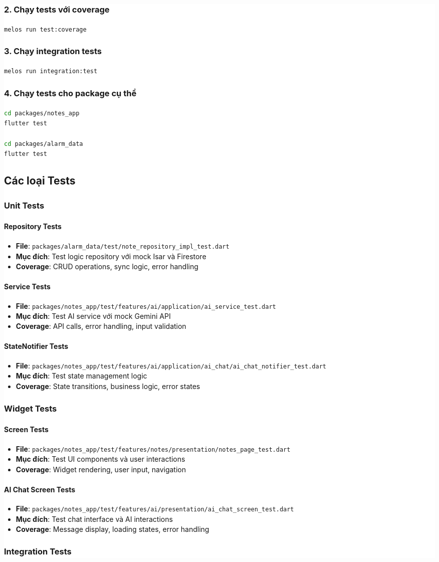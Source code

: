 ### 2. Chạy tests với coverage
```bash
melos run test:coverage
```

### 3. Chạy integration tests
```bash
melos run integration:test
```

### 4. Chạy tests cho package cụ thể
```bash
cd packages/notes_app
flutter test

cd packages/alarm_data
flutter test
```

## Các loại Tests

### Unit Tests

#### Repository Tests
- **File**: `packages/alarm_data/test/note_repository_impl_test.dart`
- **Mục đích**: Test logic repository với mock Isar và Firestore
- **Coverage**: CRUD operations, sync logic, error handling

#### Service Tests
- **File**: `packages/notes_app/test/features/ai/application/ai_service_test.dart`
- **Mục đích**: Test AI service với mock Gemini API
- **Coverage**: API calls, error handling, input validation

#### StateNotifier Tests
- **File**: `packages/notes_app/test/features/ai/application/ai_chat/ai_chat_notifier_test.dart`
- **Mục đích**: Test state management logic
- **Coverage**: State transitions, business logic, error states

### Widget Tests

#### Screen Tests
- **File**: `packages/notes_app/test/features/notes/presentation/notes_page_test.dart`
- **Mục đích**: Test UI components và user interactions
- **Coverage**: Widget rendering, user input, navigation

#### AI Chat Screen Tests
- **File**: `packages/notes_app/test/features/ai/presentation/ai_chat_screen_test.dart`
- **Mục đích**: Test chat interface và AI interactions
- **Coverage**: Message display, loading states, error handling

### Integration Tests
